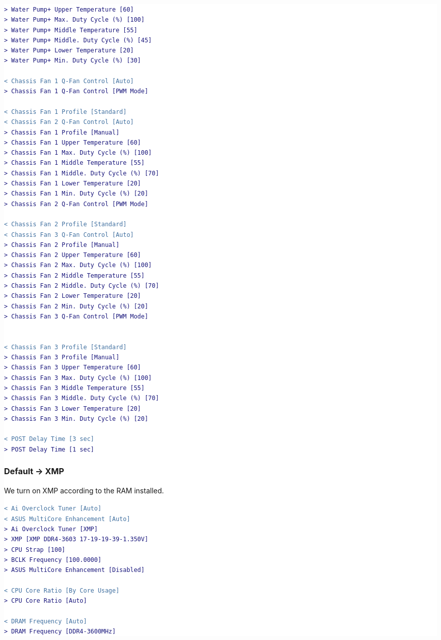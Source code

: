 ```diff
> Water Pump+ Upper Temperature [60]
> Water Pump+ Max. Duty Cycle (%) [100]
> Water Pump+ Middle Temperature [55]
> Water Pump+ Middle. Duty Cycle (%) [45]
> Water Pump+ Lower Temperature [20]
> Water Pump+ Min. Duty Cycle (%) [30]

< Chassis Fan 1 Q-Fan Control [Auto]
> Chassis Fan 1 Q-Fan Control [PWM Mode]

< Chassis Fan 1 Profile [Standard]
< Chassis Fan 2 Q-Fan Control [Auto]
> Chassis Fan 1 Profile [Manual]
> Chassis Fan 1 Upper Temperature [60]
> Chassis Fan 1 Max. Duty Cycle (%) [100]
> Chassis Fan 1 Middle Temperature [55]
> Chassis Fan 1 Middle. Duty Cycle (%) [70]
> Chassis Fan 1 Lower Temperature [20]
> Chassis Fan 1 Min. Duty Cycle (%) [20]
> Chassis Fan 2 Q-Fan Control [PWM Mode]

< Chassis Fan 2 Profile [Standard]
< Chassis Fan 3 Q-Fan Control [Auto]
> Chassis Fan 2 Profile [Manual]
> Chassis Fan 2 Upper Temperature [60]
> Chassis Fan 2 Max. Duty Cycle (%) [100]
> Chassis Fan 2 Middle Temperature [55]
> Chassis Fan 2 Middle. Duty Cycle (%) [70]
> Chassis Fan 2 Lower Temperature [20]
> Chassis Fan 2 Min. Duty Cycle (%) [20]
> Chassis Fan 3 Q-Fan Control [PWM Mode]


< Chassis Fan 3 Profile [Standard]
> Chassis Fan 3 Profile [Manual]
> Chassis Fan 3 Upper Temperature [60]
> Chassis Fan 3 Max. Duty Cycle (%) [100]
> Chassis Fan 3 Middle Temperature [55]
> Chassis Fan 3 Middle. Duty Cycle (%) [70]
> Chassis Fan 3 Lower Temperature [20]
> Chassis Fan 3 Min. Duty Cycle (%) [20]

< POST Delay Time [3 sec]
> POST Delay Time [1 sec]
```

### Default -> XMP
We turn on XMP according to the RAM installed.
```diff
< Ai Overclock Tuner [Auto]
< ASUS MultiCore Enhancement [Auto]
> Ai Overclock Tuner [XMP]
> XMP [XMP DDR4-3603 17-19-19-39-1.350V]
> CPU Strap [100]
> BCLK Frequency [100.0000]
> ASUS MultiCore Enhancement [Disabled]

< CPU Core Ratio [By Core Usage]
> CPU Core Ratio [Auto]

< DRAM Frequency [Auto]
> DRAM Frequency [DDR4-3600MHz]

```